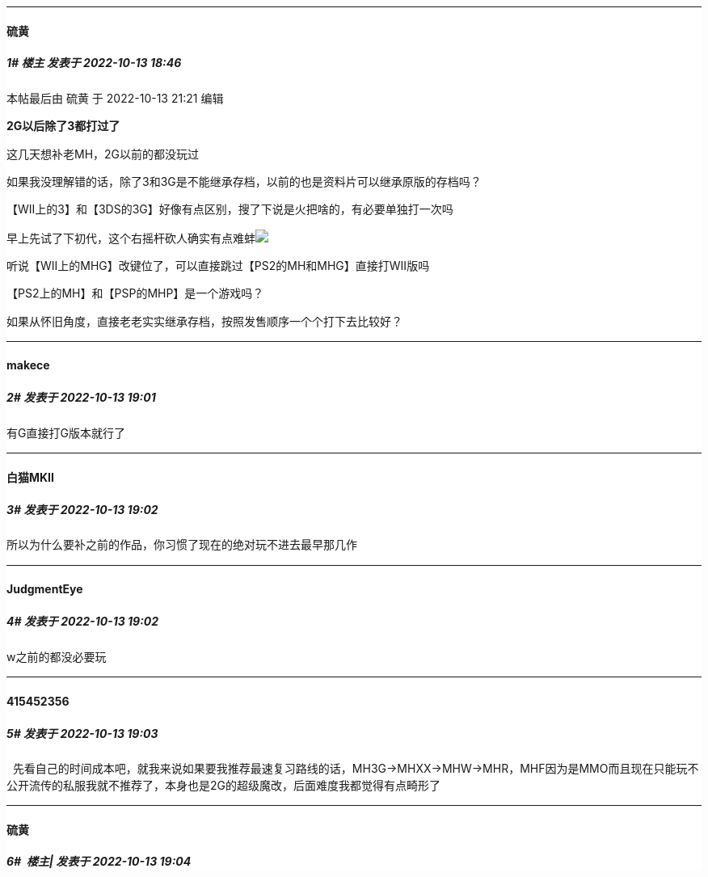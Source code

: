 

*****

####  硫黄  
##### 1#       楼主       发表于 2022-10-13 18:46

 本帖最后由 硫黄 于 2022-10-13 21:21 编辑 

<strong>2G以后除了3都打过了</strong>

这几天想补老MH，2G以前的都没玩过

如果我没理解错的话，除了3和3G是不能继承存档，以前的也是资料片可以继承原版的存档吗？

【WII上的3】和【3DS的3G】好像有点区别，搜了下说是火把啥的，有必要单独打一次吗

早上先试了下初代，这个右摇杆砍人确实有点难蚌<img src="https://static.saraba1st.com/image/smiley/face2017/046.png" referrerpolicy="no-referrer">

听说【WII上的MHG】改键位了，可以直接跳过【PS2的MH和MHG】直接打WII版吗

【PS2上的MH】和【PSP的MHP】是一个游戏吗？

如果从怀旧角度，直接老老实实继承存档，按照发售顺序一个个打下去比较好？

*****

####  makece  
##### 2#       发表于 2022-10-13 19:01

有G直接打G版本就行了

*****

####  白猫MKII  
##### 3#       发表于 2022-10-13 19:02

所以为什么要补之前的作品，你习惯了现在的绝对玩不进去最早那几作

*****

####  JudgmentEye  
##### 4#       发表于 2022-10-13 19:02

w之前的都没必要玩

*****

####  415452356  
##### 5#       发表于 2022-10-13 19:03

  先看自己的时间成本吧，就我来说如果要我推荐最速复习路线的话，MH3G→MHXX→MHW→MHR，MHF因为是MMO而且现在只能玩不公开流传的私服我就不推荐了，本身也是2G的超级魔改，后面难度我都觉得有点畸形了

*****

####  硫黄  
##### 6#         楼主| 发表于 2022-10-13 19:04
